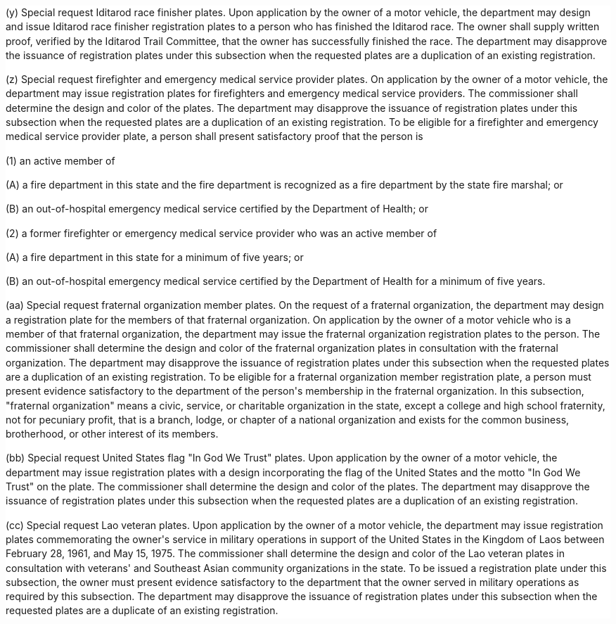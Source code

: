 (y) Special request Iditarod race finisher plates. Upon application by the owner of a motor vehicle, the department may design and issue Iditarod race finisher registration plates to a person who has finished the Iditarod race. The owner shall supply written proof, verified by the Iditarod Trail Committee, that the owner has successfully finished the race. The department may disapprove the issuance of registration plates under this subsection when the requested plates are a duplication of an existing registration.

(z) Special request firefighter and emergency medical service provider plates. On application by the owner of a motor vehicle, the department may issue registration plates for firefighters and emergency medical service providers. The commissioner shall determine the design and color of the plates. The department may disapprove the issuance of registration plates under this subsection when the requested plates are a duplication of an existing registration. To be eligible for a firefighter and emergency medical service provider plate, a person shall present satisfactory proof that the person is

(1) an active member of

(A) a fire department in this state and the fire department is recognized as a fire department by the state fire marshal; or

(B) an out-of-hospital emergency medical service certified by the Department of Health; or

(2) a former firefighter or emergency medical service provider who was an active member of

(A) a fire department in this state for a minimum of five years; or

(B) an out-of-hospital emergency medical service certified by the Department of Health for a minimum of five years.

(aa) Special request fraternal organization member plates. On the request of a fraternal organization, the department may design a registration plate for the members of that fraternal organization. On application by the owner of a motor vehicle who is a member of that fraternal organization, the department may issue the fraternal organization registration plates to the person. The commissioner shall determine the design and color of the fraternal organization plates in consultation with the fraternal organization. The department may disapprove the issuance of registration plates under this subsection when the requested plates are a duplication of an existing registration. To be eligible for a fraternal organization member registration plate, a person must present evidence satisfactory to the department of the person's membership in the fraternal organization. In this subsection, "fraternal organization" means a civic, service, or charitable organization in the state, except a college and high school fraternity, not for pecuniary profit, that is a branch, lodge, or chapter of a national organization and exists for the common business, brotherhood, or other interest of its members.

(bb) Special request United States flag "In God We Trust" plates. Upon application by the owner of a motor vehicle, the department may issue registration plates with a design incorporating the flag of the United States and the motto "In God We Trust" on the plate. The commissioner shall determine the design and color of the plates. The department may disapprove the issuance of registration plates under this subsection when the requested plates are a duplication of an existing registration.

(cc) Special request Lao veteran plates. Upon application by the owner of a motor vehicle, the department may issue registration plates commemorating the owner's service in military operations in support of the United States in the Kingdom of Laos between February 28, 1961, and May 15, 1975. The commissioner shall determine the design and color of the Lao veteran plates in consultation with veterans' and Southeast Asian community organizations in the state. To be issued a registration plate under this subsection, the owner must present evidence satisfactory to the department that the owner served in military operations as required by this subsection. The department may disapprove the issuance of registration plates under this subsection when the requested plates are a duplicate of an existing registration.
